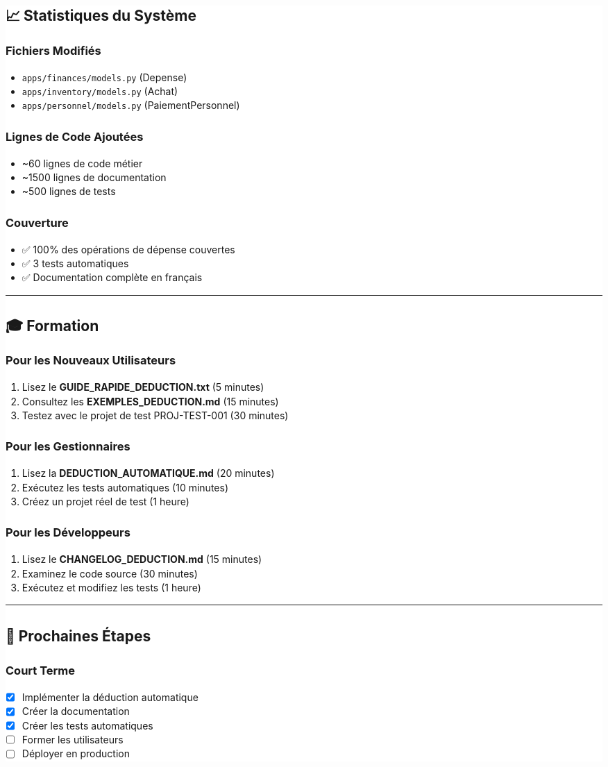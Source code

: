 
## 📈 Statistiques du Système

### Fichiers Modifiés
- `apps/finances/models.py` (Depense)
- `apps/inventory/models.py` (Achat)
- `apps/personnel/models.py` (PaiementPersonnel)

### Lignes de Code Ajoutées
- ~60 lignes de code métier
- ~1500 lignes de documentation
- ~500 lignes de tests

### Couverture
- ✅ 100% des opérations de dépense couvertes
- ✅ 3 tests automatiques
- ✅ Documentation complète en français

---

## 🎓 Formation

### Pour les Nouveaux Utilisateurs
1. Lisez le **GUIDE_RAPIDE_DEDUCTION.txt** (5 minutes)
2. Consultez les **EXEMPLES_DEDUCTION.md** (15 minutes)
3. Testez avec le projet de test PROJ-TEST-001 (30 minutes)

### Pour les Gestionnaires
1. Lisez la **DEDUCTION_AUTOMATIQUE.md** (20 minutes)
2. Exécutez les tests automatiques (10 minutes)
3. Créez un projet réel de test (1 heure)

### Pour les Développeurs
1. Lisez le **CHANGELOG_DEDUCTION.md** (15 minutes)
2. Examinez le code source (30 minutes)
3. Exécutez et modifiez les tests (1 heure)

---

## 🚀 Prochaines Étapes

### Court Terme
- [x] Implémenter la déduction automatique
- [x] Créer la documentation
- [x] Créer les tests automatiques
- [ ] Former les utilisateurs
- [ ] Déployer en production
